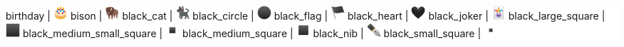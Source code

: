 birthday | <img src="assets/birthday.png" alt="birthday" width=20/>
bison | <img src="assets/bison.png" alt="bison" width=20/>
black_cat | <img src="assets/black_cat.png" alt="black_cat" width=20/>
black_circle | <img src="assets/black_circle.png" alt="black_circle" width=20/>
black_flag | <img src="assets/black_flag.png" alt="black_flag" width=20/>
black_heart | <img src="assets/black_heart.png" alt="black_heart" width=20/>
black_joker | <img src="assets/black_joker.png" alt="black_joker" width=20/>
black_large_square | <img src="assets/black_large_square.png" alt="black_large_square" width=20/>
black_medium_small_square | <img src="assets/black_medium_small_square.png" alt="black_medium_small_square" width=20/>
black_medium_square | <img src="assets/black_medium_square.png" alt="black_medium_square" width=20/>
black_nib | <img src="assets/black_nib.png" alt="black_nib" width=20/>
black_small_square | <img src="assets/black_small_square.png" alt="black_small_square" width=20/>